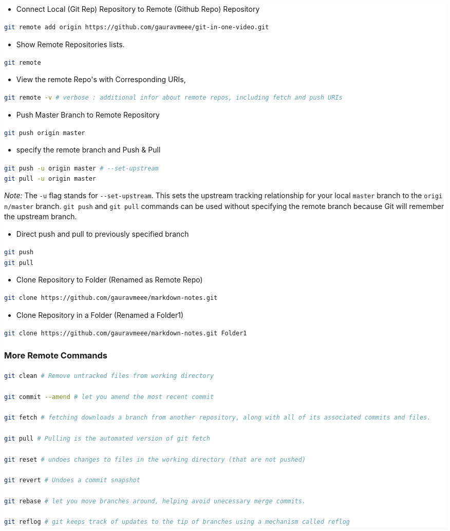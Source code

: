 - Connect Local (Git Rep) Repository to Remote (Github Repo) Repository
```sh
git remote add origin https://github.com/gauravmeee/git-in-one-video.git
```

- Show Remote Repositories lists.
```sh
git remote 
```

- View the remote Repo's with Corresponding URIs,
```sh
git remote -v # verbose : additional infor about remote repos, including fetch and push URIs
```

- Push Master Branch to Remote Repository
```sh
git push origin master
```

- specify the remote branch and Push & Pull
```sh
git push -u origin master # --set-upstream
git pull -u origin master
```

*Note:* The `-u` flag stands for `--set-upstream`. This sets the upstream tracking relationship for your local `master` branch to the `origin/master` branch. `git push` and `git pull` commands can be used without specifying the remote branch because Git will remember the upstream branch.

- Direct push and pull to previously specified branch
```sh
git push
git pull
```

- Clone Repository to Folder (Renamed as Remote Repo)
```sh
git clone https://github.com/gauravmeee/markdown-notes.git
```

- Clone Repository in a Folder (Renamed a Folder1)
```sh
git clone https://github.com/gauravmeee/markdown-notes.git Folder1
```

### More Remote Commands
```sh
git clean # Remove untracked files from working directory

git commit --amend # let you amend the most recent commit

git fetch # fetching downloads a branch from another repository, along with all of its associated commits and files.

git pull # Pulling is the automated version of git fetch

git reset # undoes changes to files in the working directory (that are not pushed)

git revert # Undoes a commit snapshot

git rebase # let you move branches around, helping avoid unecessary merge commits.

git reflog # git keeps track of updates to the tip of branches using a mechanism called reflog
```